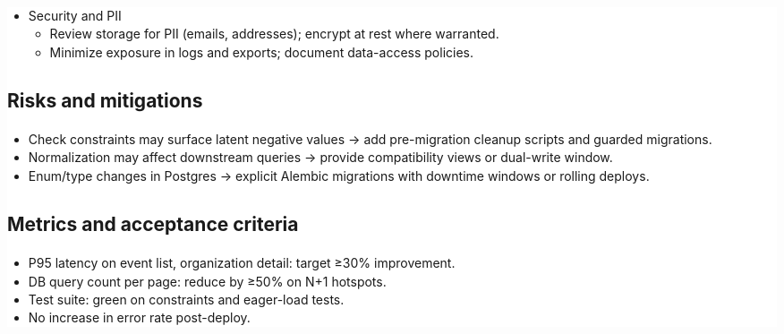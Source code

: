 - Security and PII
  - Review storage for PII (emails, addresses); encrypt at rest where warranted.
  - Minimize exposure in logs and exports; document data-access policies.

## Risks and mitigations

- Check constraints may surface latent negative values → add pre-migration cleanup scripts and guarded migrations.
- Normalization may affect downstream queries → provide compatibility views or dual-write window.
- Enum/type changes in Postgres → explicit Alembic migrations with downtime windows or rolling deploys.

## Metrics and acceptance criteria

- P95 latency on event list, organization detail: target ≥30% improvement.
- DB query count per page: reduce by ≥50% on N+1 hotspots.
- Test suite: green on constraints and eager-load tests.
- No increase in error rate post-deploy.
